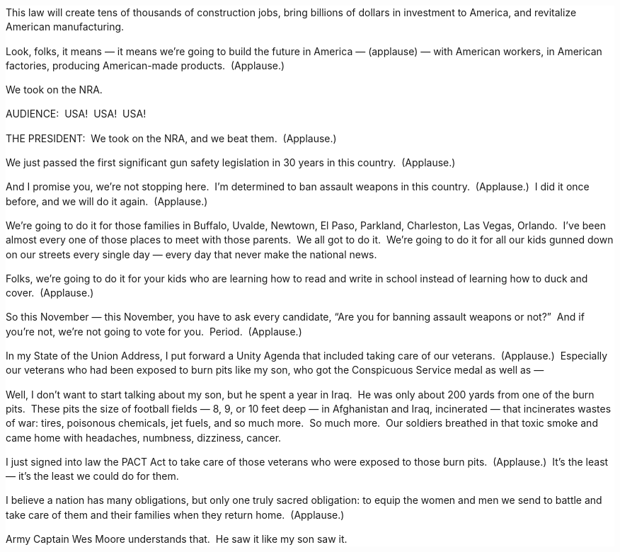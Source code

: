 This law will create tens of thousands of construction jobs, bring
billions of dollars in investment to America, and revitalize American
manufacturing. 

Look, folks, it means — it means we’re going to build the future in
America — (applause) — with American workers, in American factories,
producing American-made products.  (Applause.)

We took on the NRA. 

AUDIENCE:  USA!  USA!  USA!

THE PRESIDENT:  We took on the NRA, and we beat them.  (Applause.)

We just passed the first significant gun safety legislation in 30 years
in this country.  (Applause.) 

And I promise you, we’re not stopping here.  I’m determined to ban
assault weapons in this country.  (Applause.)  I did it once before, and
we will do it again.  (Applause.) 

We’re going to do it for those families in Buffalo, Uvalde, Newtown, El
Paso, Parkland, Charleston, Las Vegas, Orlando.  I’ve been almost every
one of those places to meet with those parents.  We all got to do it. 
We’re going to do it for all our kids gunned down on our streets every
single day — every day that never make the national news. 

Folks, we’re going to do it for your kids who are learning how to read
and write in school instead of learning how to duck and cover. 
(Applause.)

So this November — this November, you have to ask every candidate, “Are
you for banning assault weapons or not?”  And if you’re not, we’re not
going to vote for you.  Period.  (Applause.)

In my State of the Union Address, I put forward a Unity Agenda that
included taking care of our veterans.  (Applause.)  Especially our
veterans who had been exposed to burn pits like my son, who got the
Conspicuous Service medal as well as —

Well, I don’t want to start talking about my son, but he spent a year in
Iraq.  He was only about 200 yards from one of the burn pits.  These
pits the size of football fields — 8, 9, or 10 feet deep — in
Afghanistan and Iraq, incinerated — that incinerates wastes of war:
tires, poisonous chemicals, jet fuels, and so much more.  So much more. 
Our soldiers breathed in that toxic smoke and came home with headaches,
numbness, dizziness, cancer. 

I just signed into law the PACT Act to take care of those veterans who
were exposed to those burn pits.  (Applause.)  It’s the least — it’s the
least we could do for them. 

I believe a nation has many obligations, but only one truly sacred
obligation: to equip the women and men we send to battle and take care
of them and their families when they return home.  (Applause.)

Army Captain Wes Moore understands that.  He saw it like my son saw it. 
